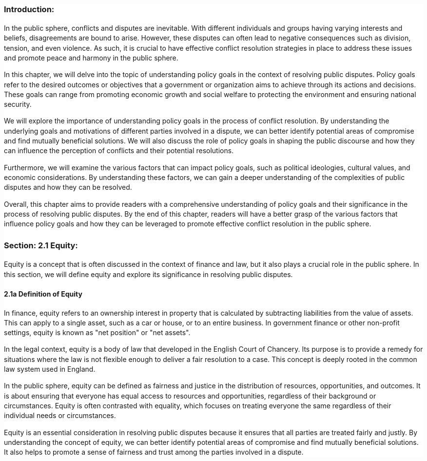### Introduction:

In the public sphere, conflicts and disputes are inevitable. With different individuals and groups having varying interests and beliefs, disagreements are bound to arise. However, these disputes can often lead to negative consequences such as division, tension, and even violence. As such, it is crucial to have effective conflict resolution strategies in place to address these issues and promote peace and harmony in the public sphere.

In this chapter, we will delve into the topic of understanding policy goals in the context of resolving public disputes. Policy goals refer to the desired outcomes or objectives that a government or organization aims to achieve through its actions and decisions. These goals can range from promoting economic growth and social welfare to protecting the environment and ensuring national security.

We will explore the importance of understanding policy goals in the process of conflict resolution. By understanding the underlying goals and motivations of different parties involved in a dispute, we can better identify potential areas of compromise and find mutually beneficial solutions. We will also discuss the role of policy goals in shaping the public discourse and how they can influence the perception of conflicts and their potential resolutions.

Furthermore, we will examine the various factors that can impact policy goals, such as political ideologies, cultural values, and economic considerations. By understanding these factors, we can gain a deeper understanding of the complexities of public disputes and how they can be resolved.

Overall, this chapter aims to provide readers with a comprehensive understanding of policy goals and their significance in the process of resolving public disputes. By the end of this chapter, readers will have a better grasp of the various factors that influence policy goals and how they can be leveraged to promote effective conflict resolution in the public sphere.


### Section: 2.1 Equity:

Equity is a concept that is often discussed in the context of finance and law, but it also plays a crucial role in the public sphere. In this section, we will define equity and explore its significance in resolving public disputes.

#### 2.1a Definition of Equity

In finance, equity refers to an ownership interest in property that is calculated by subtracting liabilities from the value of assets. This can apply to a single asset, such as a car or house, or to an entire business. In government finance or other non-profit settings, equity is known as "net position" or "net assets". 

In the legal context, equity is a body of law that developed in the English Court of Chancery. Its purpose is to provide a remedy for situations where the law is not flexible enough to deliver a fair resolution to a case. This concept is deeply rooted in the common law system used in England.

In the public sphere, equity can be defined as fairness and justice in the distribution of resources, opportunities, and outcomes. It is about ensuring that everyone has equal access to resources and opportunities, regardless of their background or circumstances. Equity is often contrasted with equality, which focuses on treating everyone the same regardless of their individual needs or circumstances.

Equity is an essential consideration in resolving public disputes because it ensures that all parties are treated fairly and justly. By understanding the concept of equity, we can better identify potential areas of compromise and find mutually beneficial solutions. It also helps to promote a sense of fairness and trust among the parties involved in a dispute.
